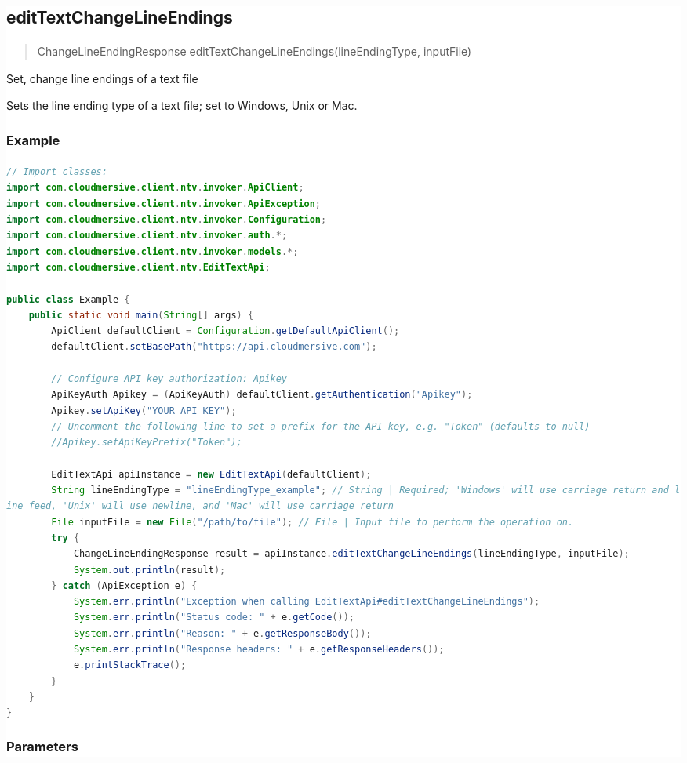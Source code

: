 
## editTextChangeLineEndings

> ChangeLineEndingResponse editTextChangeLineEndings(lineEndingType, inputFile)

Set, change line endings of a text file

Sets the line ending type of a text file; set to Windows, Unix or Mac.

### Example

```java
// Import classes:
import com.cloudmersive.client.ntv.invoker.ApiClient;
import com.cloudmersive.client.ntv.invoker.ApiException;
import com.cloudmersive.client.ntv.invoker.Configuration;
import com.cloudmersive.client.ntv.invoker.auth.*;
import com.cloudmersive.client.ntv.invoker.models.*;
import com.cloudmersive.client.ntv.EditTextApi;

public class Example {
    public static void main(String[] args) {
        ApiClient defaultClient = Configuration.getDefaultApiClient();
        defaultClient.setBasePath("https://api.cloudmersive.com");
        
        // Configure API key authorization: Apikey
        ApiKeyAuth Apikey = (ApiKeyAuth) defaultClient.getAuthentication("Apikey");
        Apikey.setApiKey("YOUR API KEY");
        // Uncomment the following line to set a prefix for the API key, e.g. "Token" (defaults to null)
        //Apikey.setApiKeyPrefix("Token");

        EditTextApi apiInstance = new EditTextApi(defaultClient);
        String lineEndingType = "lineEndingType_example"; // String | Required; 'Windows' will use carriage return and line feed, 'Unix' will use newline, and 'Mac' will use carriage return
        File inputFile = new File("/path/to/file"); // File | Input file to perform the operation on.
        try {
            ChangeLineEndingResponse result = apiInstance.editTextChangeLineEndings(lineEndingType, inputFile);
            System.out.println(result);
        } catch (ApiException e) {
            System.err.println("Exception when calling EditTextApi#editTextChangeLineEndings");
            System.err.println("Status code: " + e.getCode());
            System.err.println("Reason: " + e.getResponseBody());
            System.err.println("Response headers: " + e.getResponseHeaders());
            e.printStackTrace();
        }
    }
}
```

### Parameters
